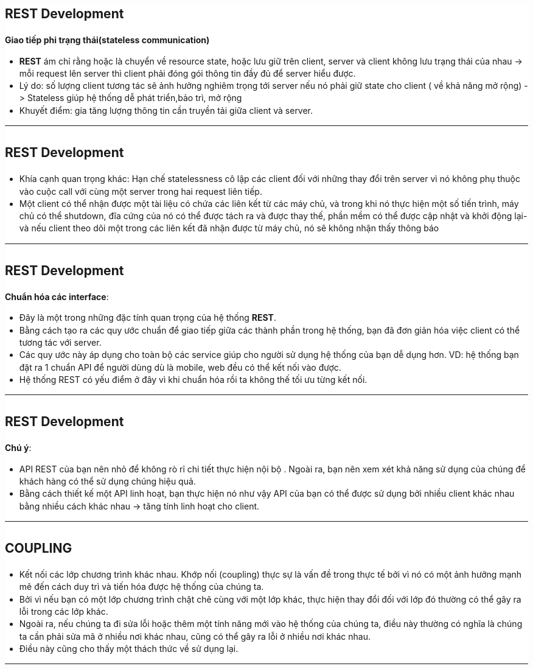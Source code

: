 ## REST Development
**Giao tiếp phi trạng thái(stateless communication)**
- **REST**  ám chỉ rằng hoặc là chuyển về resource state, hoặc lưu giữ trên client, server và client không lưu trạng thái của nhau
-> mỗi request lên server thì client phải đóng gói thông tin đầy đủ để server hiểu được.
- Lý do:  số lượng client tương tác sẽ ảnh hưởng nghiêm trọng tới server nếu nó phải giữ state cho client ( về khả năng mở rộng)
-> Stateless giúp hệ thống dễ phát triển,bảo trì, mở rộng
- Khuyết điểm: gia tăng lượng thông tin cần truyền tải giữa client và server.
---

## REST Development
- Khía cạnh quan trọng khác: Hạn chế statelessness cô lập các client đối với những thay đổi trên server vì nó không phụ thuộc vào cuộc call với cùng một server trong hai request liên tiếp.
- Một client có thể nhận được một tài liệu có chứa các liên kết từ các máy chủ, và trong khi nó thực hiện một số tiến trình, máy chủ có thể shutdown, đĩa cứng của nó có thể được tách ra và được thay thế, phần mềm có thể được cập nhật và khởi động lại- và nếu client theo dõi một trong các liên kết đã nhận được từ máy chủ, nó sẽ không nhận thấy thông báo
---

## REST Development
**Chuẩn hóa các interface**: 
- Đây là một trong những đặc tính quan trọng của hệ thống **REST**. 
- Bằng cách tạo ra các quy ước chuẩn để giao tiếp giữa các thành phần trong hệ thống, bạn đã đơn giản hóa việc client có thể tương tác với server.
- Các quy ước này áp dụng cho toàn bộ các service giúp cho người sử dụng hệ thống của bạn dễ dụng hơn. VD: hệ thống bạn đặt ra 1 chuẩn API để người dùng dù là mobile, web đều có thể kết nối vào được. 
- Hệ thống REST có yếu điểm ở đây vì khi chuẩn hóa rồi ta không thế tối ưu từng kết nối.
---

## REST Development
**Chú ý**:
- API REST của bạn nên nhỏ để không rò rỉ chi tiết thực hiện nội bộ . Ngoài ra, bạn nên xem xét khả năng sử dụng của chúng để khách hàng có thể sử dụng chúng hiệu quả.
- Bằng cách thiết kế một API linh hoạt, bạn thực hiện nó như vậy API của bạn có thể được sử dụng bởi nhiều client khác nhau bằng nhiều cách khác nhau
-> tăng tính linh hoạt cho client.
---

## COUPLING
- Kết nối các lớp chương trình khác nhau. Khớp nối (coupling) thực sự là vấn đề trong thực tế bởi vì nó có một ảnh hưởng mạnh mẽ đến cách duy trì và tiến hóa được hệ thống của chúng ta.
- Bởi vì nếu bạn có một lớp chương trình chặt chẽ cùng với một lớp khác, thực hiện thay đổi đối với lớp đó thường có thể gây ra lỗi trong các lớp khác.
- Ngoài ra, nếu chúng ta đi sửa lỗi hoặc thêm một tính năng mới vào hệ thống của chúng ta, điều này thường có nghĩa là chúng ta cần phải sửa mã ở nhiều nơi khác nhau, cũng có thể gây ra lỗi ở nhiều nơi khác nhau.
- Điều này cũng cho thấy một thách thức về sử dụng lại.
---
